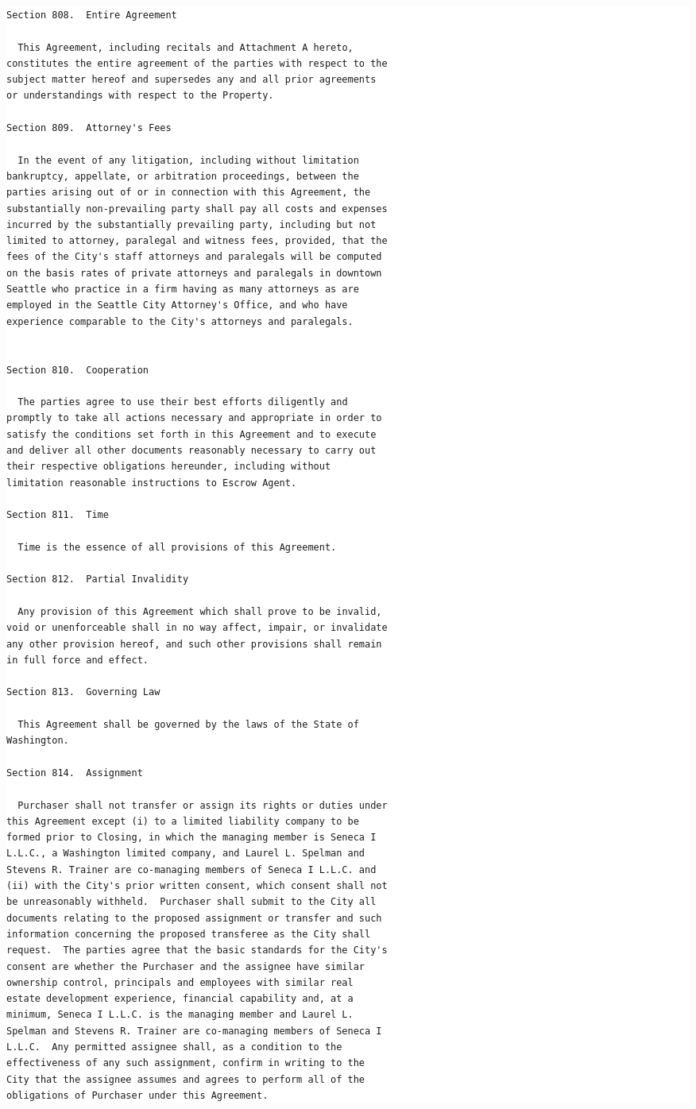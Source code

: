     Section 808.  Entire Agreement  
  
      This Agreement, including recitals and Attachment A hereto,  
    constitutes the entire agreement of the parties with respect to the  
    subject matter hereof and supersedes any and all prior agreements  
    or understandings with respect to the Property.  
  
    Section 809.  Attorney's Fees  
  
      In the event of any litigation, including without limitation  
    bankruptcy, appellate, or arbitration proceedings, between the  
    parties arising out of or in connection with this Agreement, the  
    substantially non-prevailing party shall pay all costs and expenses  
    incurred by the substantially prevailing party, including but not  
    limited to attorney, paralegal and witness fees, provided, that the  
    fees of the City's staff attorneys and paralegals will be computed  
    on the basis rates of private attorneys and paralegals in downtown  
    Seattle who practice in a firm having as many attorneys as are  
    employed in the Seattle City Attorney's Office, and who have  
    experience comparable to the City's attorneys and paralegals.  
  
  
    Section 810.  Cooperation  
  
      The parties agree to use their best efforts diligently and  
    promptly to take all actions necessary and appropriate in order to  
    satisfy the conditions set forth in this Agreement and to execute  
    and deliver all other documents reasonably necessary to carry out  
    their respective obligations hereunder, including without  
    limitation reasonable instructions to Escrow Agent.  
  
    Section 811.  Time  
  
      Time is the essence of all provisions of this Agreement.  
  
    Section 812.  Partial Invalidity  
  
      Any provision of this Agreement which shall prove to be invalid,  
    void or unenforceable shall in no way affect, impair, or invalidate  
    any other provision hereof, and such other provisions shall remain  
    in full force and effect.  
  
    Section 813.  Governing Law  
  
      This Agreement shall be governed by the laws of the State of  
    Washington.  
  
    Section 814.  Assignment  
  
      Purchaser shall not transfer or assign its rights or duties under  
    this Agreement except (i) to a limited liability company to be  
    formed prior to Closing, in which the managing member is Seneca I  
    L.L.C., a Washington limited company, and Laurel L. Spelman and  
    Stevens R. Trainer are co-managing members of Seneca I L.L.C. and  
    (ii) with the City's prior written consent, which consent shall not  
    be unreasonably withheld.  Purchaser shall submit to the City all  
    documents relating to the proposed assignment or transfer and such  
    information concerning the proposed transferee as the City shall  
    request.  The parties agree that the basic standards for the City's  
    consent are whether the Purchaser and the assignee have similar  
    ownership control, principals and employees with similar real  
    estate development experience, financial capability and, at a  
    minimum, Seneca I L.L.C. is the managing member and Laurel L.  
    Spelman and Stevens R. Trainer are co-managing members of Seneca I  
    L.L.C.  Any permitted assignee shall, as a condition to the  
    effectiveness of any such assignment, confirm in writing to the  
    City that the assignee assumes and agrees to perform all of the  
    obligations of Purchaser under this Agreement.  
  